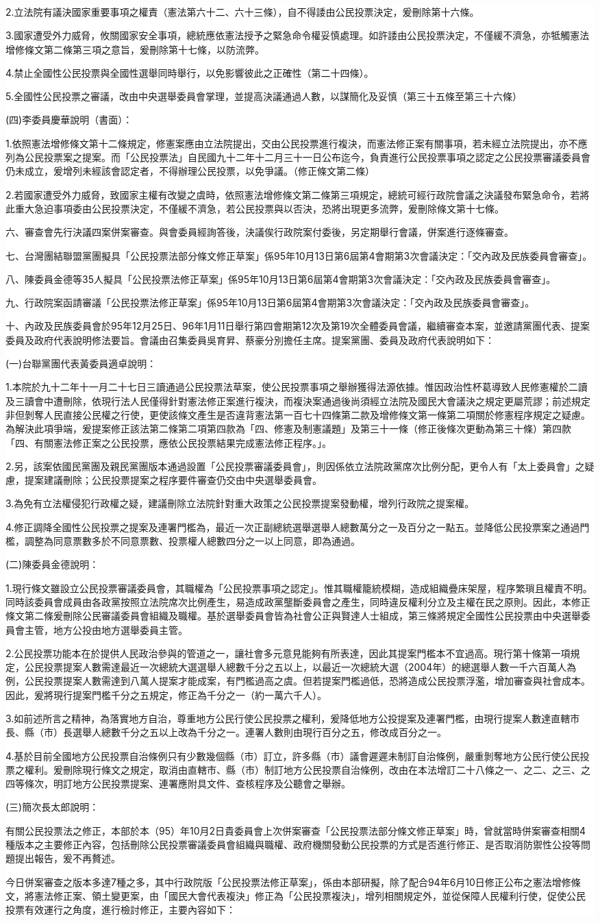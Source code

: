 2.立法院有議決國家重要事項之權責（憲法第六十二、六十三條），自不得諉由公民投票決定，爰刪除第十六條。

3.國家遭受外力威脅，攸關國家安全事項，總統應依憲法授予之緊急命令權妥慎處理。如許諉由公民投票決定，不僅緩不濟急，亦牴觸憲法增修條文第二條第三項之意旨，爰刪除第十七條，以防流弊。

4.禁止全國性公民投票與全國性選舉同時舉行，以免影響彼此之正確性（第二十四條）。

5.全國性公民投票之審議，改由中央選舉委員會掌理，並提高決議通過人數，以謀簡化及妥慎（第三十五條至第三十六條）

(四)李委員慶華說明（書面）：

1.依照憲法增修條文第十二條規定，修憲案應由立法院提出，交由公民投票進行複決，而憲法修正案有關事項，若未經立法院提出，亦不應列為公民投票案之提案。而「公民投票法」自民國九十二年十二月三十一日公布迄今，負責進行公民投票事項之認定之公民投票審議委員會仍未成立，爰增列未經該會認定者，不得辦理公民投票，以免爭議。（修正條文第二條）

2.若國家遭受外力威脅，致國家主權有改變之虞時，依照憲法增修條文第二條第三項規定，總統可經行政院會議之決議發布緊急命令，若將此重大急迫事項委由公民投票決定，不僅緩不濟急，若公民投票與以否決，恐將出現更多流弊，爰刪除條文第十七條。

六、審查會先行決議四案併案審查。與會委員經詢答後，決議俟行政院案付委後，另定期舉行會議，併案進行逐條審查。

七、台灣團結聯盟黨團擬具「公民投票法部分條文修正草案」係95年10月13日第6屆第4會期第3次會議決定：「交內政及民族委員會審查」。

八、陳委員金德等35人擬具「公民投票法修正草案」係95年10月13日第6屆第4會期第3次會議決定：「交內政及民族委員會審查」。

九、行政院案函請審議「公民投票法修正草案」係95年10月13日第6屆第4會期第3次會議決定：「交內政及民族委員會審查」。

十、內政及民族委員會於95年12月25日、96年1月11日舉行第四會期第12次及第19次全體委員會議，繼續審查本案，並邀請黨團代表、提案委員及政府代表說明修法要旨。會議由召集委員吳育昇、蔡豪分別擔任主席。提案黨團、委員及政府代表說明如下：

(一)台聯黨團代表黃委員適卓說明：

1.本院於九十二年十一月二十七日三讀通過公民投票法草案，使公民投票事項之舉辦獲得法源依據。惟因政治性杯葛導致人民修憲權於二讀及三讀會中遭刪除，依現行法人民僅得針對憲法修正案進行複決，而複決案通過後尚須經立法院及國民大會議決之規定更屬荒謬；前述規定非但剝奪人民直接公民權之行使，更使該條文產生是否違背憲法第一百七十四條第二款及增修條文第一條第二項關於修憲程序規定之疑慮。為解決此項爭端，爰提案修正該法第二條第二項第四款為「四、修憲及制憲議題」及第三十一條（修正後條次更動為第三十條）第四款「四、有關憲法修正案之公民投票，應依公民投票結果完成憲法修正程序。」。

2.另，該案依國民黨團及親民黨團版本通過設置「公民投票審議委員會」，則因係依立法院政黨席次比例分配，更令人有「太上委員會」之疑慮，提案建議刪除；公民投票提案之程序要件審查仍交由中央選舉委員會。

3.為免有立法權侵犯行政權之疑，建議刪除立法院針對重大政策之公民投票提案發動權，增列行政院之提案權。

4.修正調降全國性公民投票之提案及連署門檻為，最近一次正副總統選舉選舉人總數萬分之一及百分之一點五。並降低公民投票案之通過門檻，調整為同意票數多於不同意票數、投票權人總數四分之一以上同意，即為通過。

(二)陳委員金德說明：

1.現行條文雖設立公民投票審議委員會，其職權為「公民投票事項之認定」。惟其職權籠統模糊，造成組織疊床架屋，程序繁瑣且權責不明。同時該委員會成員由各政黨按照立法院席次比例產生，易造成政黨壟斷委員會之產生，同時違反權利分立及主權在民之原則。因此，本修正條文第二條爰刪除公民審議委員會組織及職權。基於選舉委員會皆為社會公正與賢達人士組成，第三條將規定全國性公民投票由中央選舉委員會主管，地方公投由地方選舉委員主管。

2.公民投票功能本在於提供人民政治參與的管道之一，讓社會多元意見能夠有所表達，因此其提案門檻本不宜過高。現行第十條第一項規定，公民投票提案人數需達最近一次總統大選選舉人總數千分之五以上，以最近一次總統大選（2004年）的總選舉人數一千六百萬人為例，公民投票提案人數需達到八萬人提案才能成案，有門檻過高之虞。但若提案門檻過低，恐將造成公民投票浮濫，增加審查與社會成本。因此，爰將現行提案門檻千分之五規定，修正為千分之一（約一萬六千人）。

3.如前述所言之精神，為落實地方自治，尊重地方公民行使公民投票之權利，爰降低地方公投提案及連署門檻，由現行提案人數達直轄市長、縣（市）長選舉人總數千分之五以上改為千分之一。連署人數則由現行百分之五，修改成百分之一。

4.基於目前全國地方公民投票自治條例只有少數幾個縣（市）訂立，許多縣（市）議會遲遲未制訂自治條例，嚴重剝奪地方公民行使公民投票之權利。爰刪除現行條文之規定，取消由直轄市、縣（市）制訂地方公民投票自治條例，改由在本法增訂二十八條之一、之二、之三、之四等條次，明訂地方公民投票提案、連署應附具文件、查核程序及公聽會之舉辦。

(三)簡次長太郎說明：

有關公民投票法之修正，本部於本（95）年10月2日貴委員會上次併案審查「公民投票法部分條文修正草案」時，曾就當時併案審查相關4種版本之主要修正內容，包括刪除公民投票審議委員會組織與職權、政府機關發動公民投票的方式是否進行修正、是否取消防禦性公投等問題提出報告，爰不再贅述。

今日併案審查之版本多達7種之多，其中行政院版「公民投票法修正草案」，係由本部研擬，除了配合94年6月10日修正公布之憲法增修條文，將憲法修正案、領土變更案，由「國民大會代表複決」修正為「公民投票複決」，增列相關規定外，並從保障人民權利行使，促使公民投票有效運行之角度，進行檢討修正，主要內容如下：
